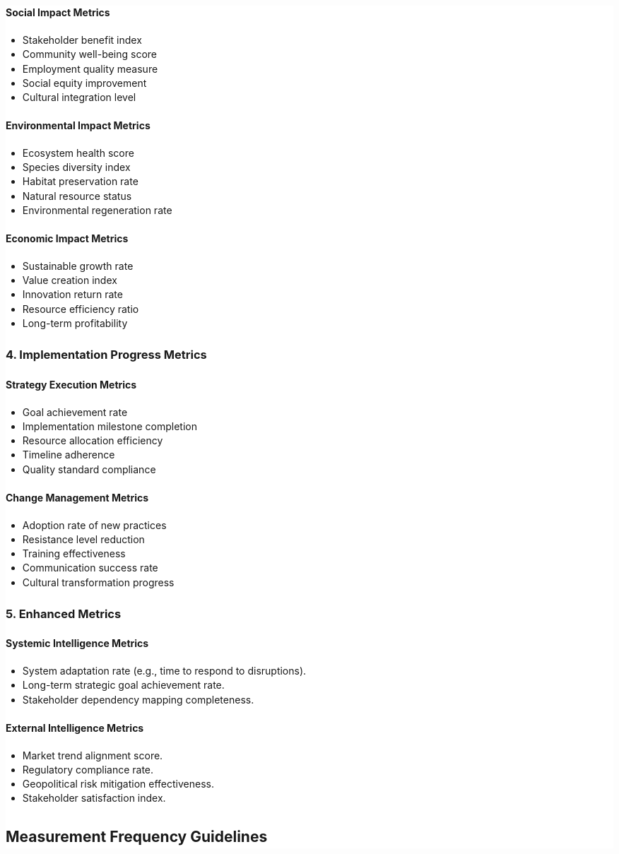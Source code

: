 #### Social Impact Metrics
- Stakeholder benefit index
- Community well-being score
- Employment quality measure
- Social equity improvement
- Cultural integration level

#### Environmental Impact Metrics
- Ecosystem health score
- Species diversity index
- Habitat preservation rate
- Natural resource status
- Environmental regeneration rate

#### Economic Impact Metrics
- Sustainable growth rate
- Value creation index
- Innovation return rate
- Resource efficiency ratio
- Long-term profitability

### 4. Implementation Progress Metrics

#### Strategy Execution Metrics
- Goal achievement rate
- Implementation milestone completion
- Resource allocation efficiency
- Timeline adherence
- Quality standard compliance

#### Change Management Metrics
- Adoption rate of new practices
- Resistance level reduction
- Training effectiveness
- Communication success rate
- Cultural transformation progress

### 5. Enhanced Metrics

#### Systemic Intelligence Metrics
- System adaptation rate (e.g., time to respond to disruptions).
- Long-term strategic goal achievement rate.
- Stakeholder dependency mapping completeness.

#### External Intelligence Metrics
- Market trend alignment score.
- Regulatory compliance rate.
- Geopolitical risk mitigation effectiveness.
- Stakeholder satisfaction index.

## Measurement Frequency Guidelines
